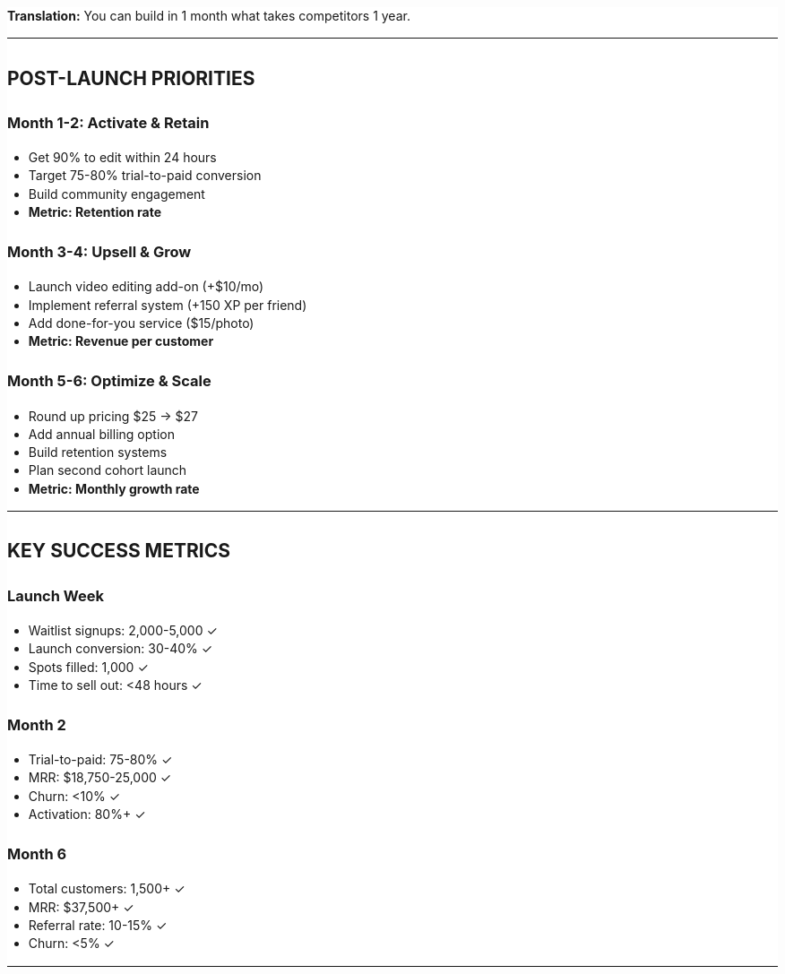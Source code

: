**Translation:** You can build in 1 month what takes competitors 1 year.

---

## POST-LAUNCH PRIORITIES

### **Month 1-2: Activate & Retain**
- Get 90% to edit within 24 hours
- Target 75-80% trial-to-paid conversion
- Build community engagement
- **Metric: Retention rate**

### **Month 3-4: Upsell & Grow**
- Launch video editing add-on (+$10/mo)
- Implement referral system (+150 XP per friend)
- Add done-for-you service ($15/photo)
- **Metric: Revenue per customer**

### **Month 5-6: Optimize & Scale**
- Round up pricing $25 → $27
- Add annual billing option
- Build retention systems
- Plan second cohort launch
- **Metric: Monthly growth rate**

---

## KEY SUCCESS METRICS

### **Launch Week**
- Waitlist signups: 2,000-5,000 ✓
- Launch conversion: 30-40% ✓
- Spots filled: 1,000 ✓
- Time to sell out: <48 hours ✓

### **Month 2**
- Trial-to-paid: 75-80% ✓
- MRR: $18,750-25,000 ✓
- Churn: <10% ✓
- Activation: 80%+ ✓

### **Month 6**
- Total customers: 1,500+ ✓
- MRR: $37,500+ ✓
- Referral rate: 10-15% ✓
- Churn: <5% ✓

---

